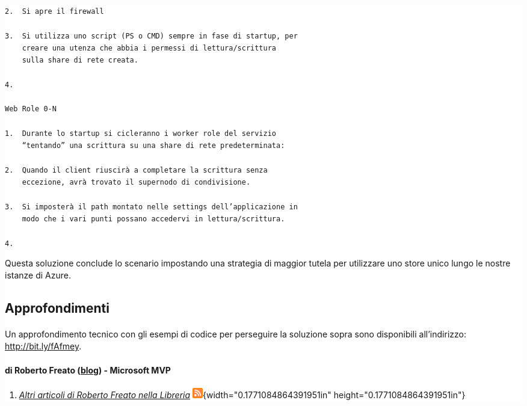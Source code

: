     2.  Si apre il firewall

    3.  Si utilizza uno script (PS o CMD) sempre in fase di startup, per
        creare una utenza che abbia i permessi di lettura/scrittura
        sulla share di rete creata.

    4.  

    Web Role 0-N

    1.  Durante lo startup si cicleranno i worker role del servizio
        “tentando” una scrittura su una share di rete predeterminata:

    2.  Quando il client riuscirà a completare la scrittura senza
        eccezione, avrà trovato il supernodo di condivisione.

    3.  Si imposterà il path montato nelle settings dell’applicazione in
        modo che i vari punti possano accedervi in lettura/scrittura.

    4.  

Questa soluzione conclude lo scenario impostando una strategia di
maggior tutela per utilizzare uno store unico lungo le nostre istanze di
Azure.

<span id="_Approfondimenti" class="anchor"><span id="_Toc329284960" class="anchor"></span></span>Approfondimenti
----------------------------------------------------------------------------------------------------------------

Un approfondimento tecnico con gli esempi di codice per perseguire la
soluzione sopra sono disponibili all’indirizzo: <http://bit.ly/fAfmey>.

#### di Roberto Freato ([blog](http://dotnetlombardia.org/blogs/rob/default.aspx)) - Microsoft MVP

1.  [*Altri articoli di Roberto Freato nella
    Libreria*](http://sxp.microsoft.com/feeds/3.0/msdntn/TA_MSDN_ITA?contenttype=Article&author=Roberto%20Freato)
    ![](./img//media/image2.png){width="0.1771084864391951in"
    height="0.1771084864391951in"}


